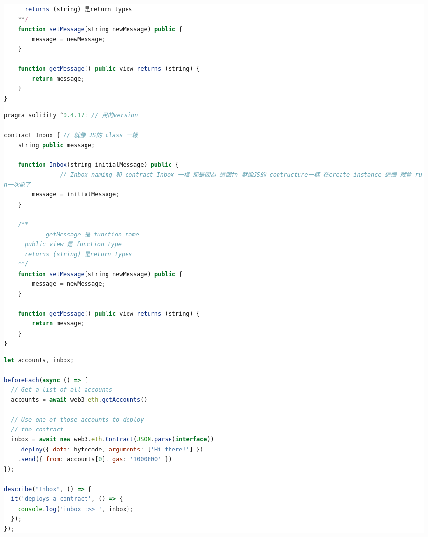 ```jsx
      returns (string) 是return types
    **/
    function setMessage(string newMessage) public {
        message = newMessage;
    }

    function getMessage() public view returns (string) {
        return message;
    }
}
```

```jsx
pragma solidity ^0.4.17; // 用的version

contract Inbox { // 就像 JS的 class 一樣
    string public message;

    function Inbox(string initialMessage) public {
				// Inbox naming 和 contract Inbox 一樣 那是因為 這個fn 就像JS的 contructure一樣 在create instance 這個 就會 run一次罷了
        message = initialMessage;
    }

    /**
			getMessage 是 function name
      public view 是 function type
      returns (string) 是return types
    **/
    function setMessage(string newMessage) public {
        message = newMessage;
    }

    function getMessage() public view returns (string) {
        return message;
    }
}
```

```jsx
let accounts, inbox;

beforeEach(async () => {
  // Get a list of all accounts
  accounts = await web3.eth.getAccounts()

  // Use one of those accounts to deploy
  // the contract
  inbox = await new web3.eth.Contract(JSON.parse(interface))
    .deploy({ data: bytecode, arguments: ['Hi there!'] })
    .send({ from: accounts[0], gas: '1000000' })
});

describe("Inbox", () => {
  it('deploys a contract', () => {
    console.log('inbox :>> ', inbox);
  });
});
```
